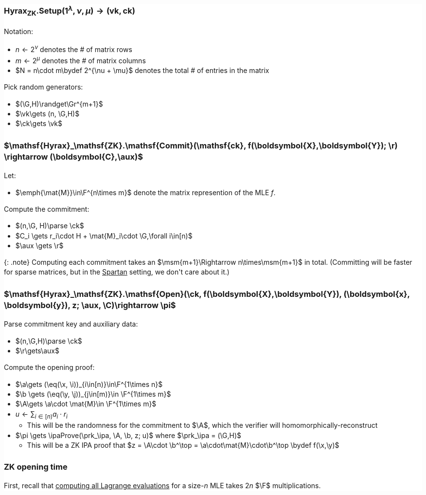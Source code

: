 ### $\mathsf{Hyrax}_\mathsf{ZK}.\mathsf{Setup}(1^\lambda, \nu,\mu) \rightarrow (\mathsf{vk},\mathsf{ck})$

Notation:
 - $n \gets 2^\nu$ denotes the # of matrix rows
 - $m \gets 2^\mu$ denotes the # of matrix columns
 - $N = n\cdot m\bydef 2^{\nu + \mu}$ denotes the total # of entries in the matrix

Pick random generators:

 - $(\G,H)\randget\Gr^{m+1}$
 - $\vk\gets (n, \G,H)$
 - $\ck\gets \vk$

### $\mathsf{Hyrax}_\mathsf{ZK}.\mathsf{Commit}(\mathsf{ck}, f(\boldsymbol{X},\boldsymbol{Y}); \r) \rightarrow (\boldsymbol{C},\aux)$

Let:
 - $\emph{\mat{M}}\in\F^{n\times m}$ denote the matrix represention of the MLE $f$.

Compute the commitment:

 - $(n,\G, H)\parse \ck$
 - $C_i \gets r_i\cdot H + \mat{M}_i\cdot \G,\forall i\in[n)$ 
 - $\aux \gets \r$

{: .note}
Computing each commitment takes an $\msm{m+1}\Rightarrow n\times\msm{m+1}$ in total.
(Committing will be faster for sparse matrices, but in the [Spartan](/spartan) setting, we don't care about it.)

### $\mathsf{Hyrax}_\mathsf{ZK}.\mathsf{Open}(\ck, f(\boldsymbol{X},\boldsymbol{Y}), (\boldsymbol{x}, \boldsymbol{y}), z; \aux, \C)\rightarrow \pi$
 
Parse commitment key and auxiliary data:
 - $(n,\G,H)\parse \ck$
 - $\r\gets\aux$

Compute the opening proof:
 - $\a\gets (\eq(\x, \i))_{i\in[n)}\in\F^{1\times n}$ 
 - $\b \gets (\eq(\y, \j))_{j\in[m)}\in \F^{1\times m}$ 
 - $\A\gets \a\cdot \mat{M}\in \F^{1\times m}$
 - $u\gets \sum_{i\in[n)} a_i\cdot r_i$ 
    + This will be the randomness for the commitment to $\A$, which the verifier will homomorphically-reconstruct
 - $\pi \gets \ipaProve(\prk_\ipa, \A, \b, z; u)$ where $\prk_\ipa = (\G,H)$
    - This will be a ZK IPA proof that $z = \A\cdot \b^\top = \a\cdot\mat{M}\cdot\b^\top \bydef f(\x,\y)$

### ZK opening time

First, recall that [computing all Lagrange evaluations](/mle#computing-all-lagrange-evaluations-fast) for a size-$n$ MLE takes $2n$ $\F$ multiplications.

